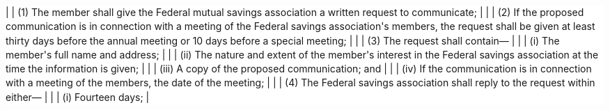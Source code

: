 |            |             (1) The member shall give the Federal mutual savings association a written request to communicate;                                                                                                                                                                                                                                                                                                                                                                                                                                                                                                       |
|            |             (2) If the proposed communication is in connection with a meeting of the Federal savings association's members, the request shall be given at least thirty days before the annual meeting or 10 days before a special meeting;                                                                                                                                                                                                                                                                                                                                                                           |
|            |             (3) The request shall contain&#8212;                                                                                                                                                                                                                                                                                                                                                                                                                                                                                                                                                                     |
|            |             (i) The member's full name and address;                                                                                                                                                                                                                                                                                                                                                                                                                                                                                                                                                                  |
|            |             (ii) The nature and extent of the member's interest in the Federal savings association at the time the information is given;                                                                                                                                                                                                                                                                                                                                                                                                                                                                             |
|            |             (iii) A copy of the proposed communication; and                                                                                                                                                                                                                                                                                                                                                                                                                                                                                                                                                          |
|            |             (iv) If the communication is in connection with a meeting of the members, the date of the meeting;                                                                                                                                                                                                                                                                                                                                                                                                                                                                                                       |
|            |             (4) The Federal savings association shall reply to the request within either&#8212;                                                                                                                                                                                                                                                                                                                                                                                                                                                                                                                      |
|            |             (i) Fourteen days;                                                                                                                                                                                                                                                                                                                                                                                                                                                                                                                                                                                       |